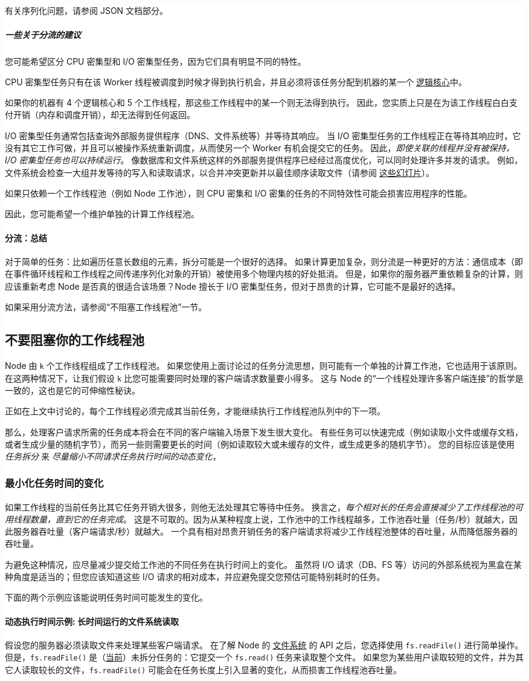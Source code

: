 有关序列化问题，请参阅 JSON 文档部分。

##### 一些关于分流的建议
您可能希望区分 CPU 密集型和 I/O 密集型任务，因为它们具有明显不同的特性。

CPU 密集型任务只有在该 Worker 线程被调度到时候才得到执行机会，并且必须将该任务分配到机器的某一个 [逻辑核心](https://nodejs.org/api/os.html#os_os_cpus)中。

如果你的机器有 4 个逻辑核心和 5 个工作线程，那这些工作线程中的某一个则无法得到执行。
因此，您实质上只是在为该工作线程白白支付开销（内存和调度开销），却无法得到任何返回。

I/O 密集型任务通常包括查询外部服务提供程序（DNS、文件系统等）并等待其响应。
当 I/O 密集型任务的工作线程正在等待其响应时，它没有其它工作可做，并且可以被操作系统重新调度，从而使另一个 Worker 有机会提交它的任务。
因此，*即使关联的线程并没有被保持，I/O 密集型任务也可以持续运行*。
像数据库和文件系统这样的外部服务提供程序已经经过高度优化，可以同时处理许多并发的请求。
例如，文件系统会检查一大组并发等待的写入和读取请求，以合并冲突更新并以最佳顺序读取文件（请参阅 [这些幻灯片](http://researcher.ibm.com/researcher/files/il-AVISHAY/01-block_io-v1.3.pdf)）。

如果只依赖一个工作线程池（例如 Node 工作池），则 CPU 密集和 I/O 密集的任务的不同特效性可能会损害应用程序的性能。

因此，您可能希望一个维护单独的计算工作线程池。

#### 分流：总结
对于简单的任务：比如遍历任意长数组的元素，拆分可能是一个很好的选择。
如果计算更加复杂，则分流是一种更好的方法：通信成本（即在事件循环线程和工作线程之间传递序列化对象的开销）被使用多个物理内核的好处抵消。
但是，如果你的服务器严重依赖复杂的计算，则应该重新考虑 Node 是否真的很适合该场景？Node 擅长于 I/O 密集型任务，但对于昂贵的计算，它可能不是最好的选择。

如果采用分流方法，请参阅“不阻塞工作线程池”一节。

## 不要阻塞你的工作线程池
Node 由 `k` 个工作线程组成了工作线程池。
如果您使用上面讨论过的任务分流思想，则可能有一个单独的计算工作池，它也适用于该原则。
在这两种情况下，让我们假设 `k` 比您可能需要同时处理的客户端请求数量要小得多。
这与 Node 的“一个线程处理许多客户端连接”的哲学是一致的，这也是它的可伸缩性秘诀。

正如在上文中讨论的，每个工作线程必须完成其当前任务，才能继续执行工作线程池队列中的下一项。

那么，处理客户请求所需的任务成本将会在不同的客户端输入场景下发生很大变化。
有些任务可以快速完成（例如读取小文件或缓存文档，或者生成少量的随机字节），而另一些则需要更长的时间（例如读取较大或未缓存的文件，或生成更多的随机字节）。
您的目标应该是使用 *任务拆分* 来 *尽量缩小不同请求任务执行时间的动态变化*，

### 最小化任务时间的变化
如果工作线程的当前任务比其它任务开销大很多，则他无法处理其它等待中任务。
换言之，*每个相对长的任务会直接减少了工作线程池的可用线程数量，直到它的任务完成*。
这是不可取的。因为从某种程度上说，工作池中的工作线程越多，工作池吞吐量（任务/秒）就越大，因此服务器吞吐量（客户端请求/秒）就越大。
一个具有相对昂贵开销任务的客户端请求将减少工作线程池整体的吞吐量，从而降低服务器的吞吐量。

为避免这种情况，应尽量减少提交给工作池的不同任务在执行时间上的变化。
虽然将 I/O 请求（DB、FS 等）访问的外部系统视为黑盒在某种角度是适当的；但您应该知道这些 I/O 请求的相对成本，并应避免提交您预估可能特别耗时的任务。

下面的两个示例应该能说明任务时间可能发生的变化。

#### 动态执行时间示例: 长时间运行的文件系统读取
假设您的服务器必须读取文件来处理某些客户端请求。
在了解 Node 的 [文件系统](https://nodejs.org/api/fs.html) 的 API 之后，您选择使用 `fs.readFile()` 进行简单操作。
但是，`fs.readFile()` 是（[当前](https://github.com/nodejs/node/pull/17054)）未拆分任务的：它提交一个 `fs.read()` 任务来读取整个文件。
如果您为某些用户读取较短的文件，并为其它人读取较长的文件，`fs.readFile()` 可能会在任务长度上引入显著的变化，从而损害工作线程池吞吐量。
